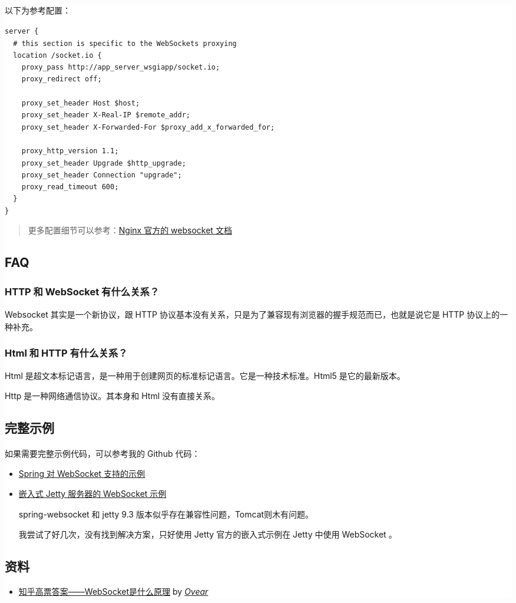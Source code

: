 以下为参考配置：

```
server {
  # this section is specific to the WebSockets proxying
  location /socket.io {
    proxy_pass http://app_server_wsgiapp/socket.io;
    proxy_redirect off;

    proxy_set_header Host $host;
    proxy_set_header X-Real-IP $remote_addr;
    proxy_set_header X-Forwarded-For $proxy_add_x_forwarded_for;

    proxy_http_version 1.1;
    proxy_set_header Upgrade $http_upgrade;
    proxy_set_header Connection "upgrade";
    proxy_read_timeout 600;
  }
}
```

> 更多配置细节可以参考：[Nginx 官方的 websocket 文档](http://nginx.org/en/docs/http/websocket.html)
>

## FAQ

### HTTP 和 WebSocket 有什么关系？

Websocket 其实是一个新协议，跟 HTTP 协议基本没有关系，只是为了兼容现有浏览器的握手规范而已，也就是说它是 HTTP 协议上的一种补充。

### Html 和 HTTP 有什么关系？

Html 是超文本标记语言，是一种用于创建网页的标准标记语言。它是一种技术标准。Html5 是它的最新版本。

Http 是一种网络通信协议。其本身和 Html 没有直接关系。

## 完整示例

如果需要完整示例代码，可以参考我的 Github 代码：

- [Spring 对 WebSocket 支持的示例](https://github.com/dunwu/spring-notes/tree/master/codes/web/websocket)

- [嵌入式 Jetty 服务器的 WebSocket 示例](https://github.com/dunwu/javaee-tutorial/tree/master/codes/websocket)

  spring-websocket 和 jetty 9.3 版本似乎存在兼容性问题，Tomcat则木有问题。

  我尝试了好几次，没有找到解决方案，只好使用 Jetty 官方的嵌入式示例在 Jetty 中使用 WebSocket 。

## 资料

- [知乎高票答案——WebSocket是什么原理](https://www.zhihu.com/question/20215561) by [*Ovear*](https://www.zhihu.com/people/Ovear)
